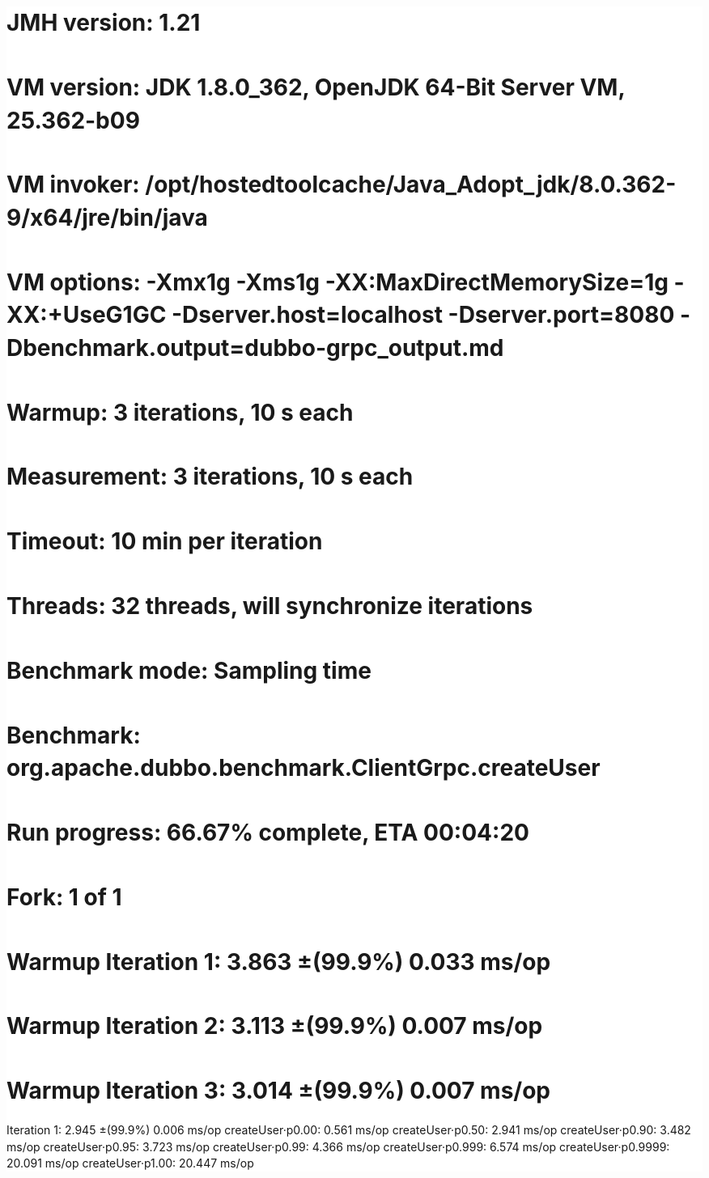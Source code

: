 
# JMH version: 1.21
# VM version: JDK 1.8.0_362, OpenJDK 64-Bit Server VM, 25.362-b09
# VM invoker: /opt/hostedtoolcache/Java_Adopt_jdk/8.0.362-9/x64/jre/bin/java
# VM options: -Xmx1g -Xms1g -XX:MaxDirectMemorySize=1g -XX:+UseG1GC -Dserver.host=localhost -Dserver.port=8080 -Dbenchmark.output=dubbo-grpc_output.md
# Warmup: 3 iterations, 10 s each
# Measurement: 3 iterations, 10 s each
# Timeout: 10 min per iteration
# Threads: 32 threads, will synchronize iterations
# Benchmark mode: Sampling time
# Benchmark: org.apache.dubbo.benchmark.ClientGrpc.createUser

# Run progress: 66.67% complete, ETA 00:04:20
# Fork: 1 of 1
# Warmup Iteration   1: 3.863 ±(99.9%) 0.033 ms/op
# Warmup Iteration   2: 3.113 ±(99.9%) 0.007 ms/op
# Warmup Iteration   3: 3.014 ±(99.9%) 0.007 ms/op
Iteration   1: 2.945 ±(99.9%) 0.006 ms/op
                 createUser·p0.00:   0.561 ms/op
                 createUser·p0.50:   2.941 ms/op
                 createUser·p0.90:   3.482 ms/op
                 createUser·p0.95:   3.723 ms/op
                 createUser·p0.99:   4.366 ms/op
                 createUser·p0.999:  6.574 ms/op
                 createUser·p0.9999: 20.091 ms/op
                 createUser·p1.00:   20.447 ms/op

